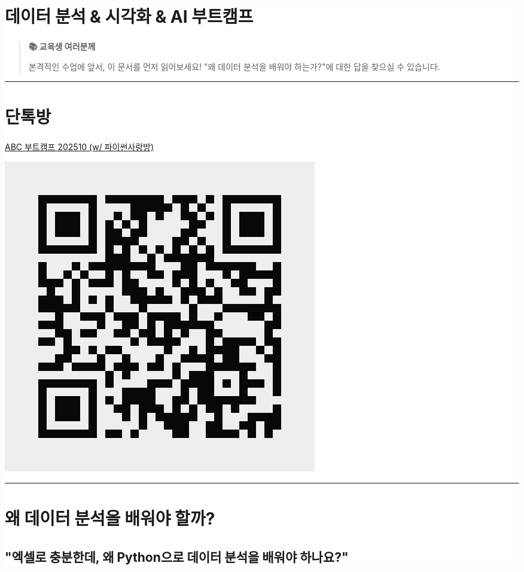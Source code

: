 # 데이터 분석 & 시각화 & AI 부트캠프

> **📚 교육생 여러분께**
>
> 본격적인 수업에 앞서, 이 문서를 먼저 읽어보세요!
> "왜 데이터 분석을 배워야 하는가?"에 대한 답을 찾으실 수 있습니다.

```table-of-contents
```

---

# 단톡방

[ABC 부트캠프 202510 (w/ 파이썬사랑방)](https://open.kakao.com/o/gwDdpWWh)

![](./assets/Pasted%20image%2020251013161014.png)

---

# 왜 데이터 분석을 배워야 할까?

## "엑셀로 충분한데, 왜 Python으로 데이터 분석을 배워야 하나요?"
